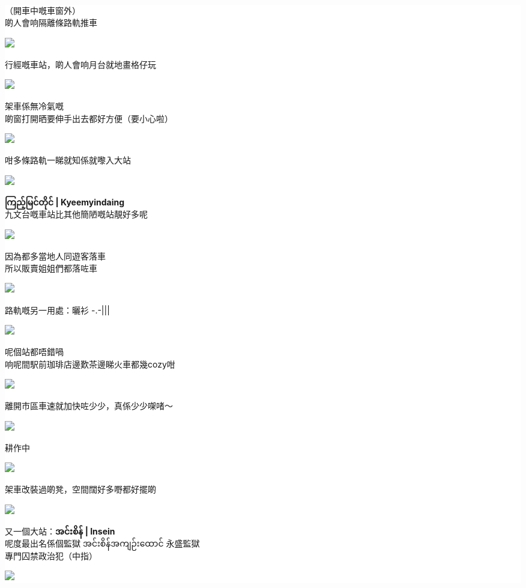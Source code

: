 （開車中嘅車窗外）  
啲人會响隔離條路軌推車  

![](https://1lp9fq.ch.files.1drv.com/y4miV4lpAv9QNqD42g6EZQOKg0m--TN4PmcViJdN4rbTDTV2iK0PX6x718Db7NQeT11c2pDLo3mQJGhZ8yhuejsjWaXxUn8q6fu44hxMYccAyK8XN15l6SH19Ed8pkDoSZJXiFWOj8GV_jX_G9TlcJyF-zDSOuD8jgdHdTG93wnd0xKJjqRJWp3sDGWE3-mUptiOsMLpyzl70DJNRkRq6Zt7g?width=660&height=371&cropmode=none)

行經嘅車站，啲人會响月台就地畫格仔玩  

![](https://1lpqfq.ch.files.1drv.com/y4mWlo6-lXG-50flwv0Pi-vsLmI-rIJp-guOKM7VnpHcKeEsg3gdl-oftJp9p8mG7w1N4NGyRYijjEydMjA5RVtHqM4txNiuyn8VZZa6wx9HCNUDNIJiJbfwRHHpW40wG_leBplkF3edtwiyBoGAf061i7YJVoU_OQq_0kbSjZmZvfM1KwtEjN7dcWzz4VVvWD0Cz45dTiAbGFKeB_jeUGGjg?width=660&height=371&cropmode=none)

架車係無冷氣嘅  
啲窗打開晒要伸手出去都好方便（要小心啦）  

![](https://zbrsoa.ch.files.1drv.com/y4msOv1tK8qTGhaWZg0odahyo6Q1F-yJAhmDZkb4BmmkHUvLm8wAqO17h2Y_5TNk1D3Pli2DzTSkJRXC_rhVAoPIJ_gwWQnxr8MMKVYkYm3KuTbtwg0bxrKNWw3DI4n4NTHevkpzhBQzmnx-0JqWevf1YdyV7R4V2tgNaT0D-x0eXIbYQWtAFRfyTNwwMZEuOQD_mqX1rQOOEMtNyQqvbWbJQ?width=660&height=371&cropmode=none)

咁多條路軌一睇就知係就嚟入大站  

![](https://zbrmoa.ch.files.1drv.com/y4mRa6ZUshND8NFvfyplbilfiWQmeYxSa-9INv2vjoaeCQabHilf6slXHadfa3Y_UCUm3wWUijDU7hT3oEqduiJqKac0Xl24Zvtows9namIPM0yQN72KNycPKLyMvf5fCIXl8M7vF32thgtjqDtc4bHT4pYayOAtPem_BUGlkF8B65KFNP2Z27jJx_sG5uDoa2KZUw0Z6aQjc32Se1eiwFWXg?width=660&height=371&cropmode=none)

**ကြည့်မြင်တိုင် | Kyeemyindaing**  
九文台嘅車站比其他簡陋嘅站靚好多呢  

![](https://zbrooa.ch.files.1drv.com/y4mp0R0padZkfEEzgxioCysLHu-1WtKKvxqDWZyl1XMPWJAhWKbi0qd7Ua4rmFRxgD5WxcYfaqFjvWqkfRkJ_m1nnedCp-ThPT_UUrqOJl4f60CNJhaviwHN6DQKzA2n0UGGypUHfdiMfPZZ3vwZNMdkGXQeI50rHPgW9qXyHj5Zo-s4rgybW8FN5iRR1SiwK0KF5DHcacvOLmhAUHY86vQJg?width=660&height=371&cropmode=none)

因為都多當地人同遊客落車  
所以販賣姐姐們都落咗車  

![](https://zbrnoa.ch.files.1drv.com/y4m7SE-bD-UlXyaOE61s-vWzuRcheiPFvsFQwatpb4fCpB7YtxirQFrSyTtfArGosHUcHDUUAo88Hp0T56ySxbKhF4w82TJQmdDgds10EX-0EVXpACodAoCKkymTyqQ2KeOPZeTgADhEnRKVdBE4LaxmD3PR9pEJC5lrtH3giuH2VINprzWAsg7ytlhRWgVvoaXzwM5cZs7WqaGE9eEdb52Ig?width=660&height=371&cropmode=none)

路軌嘅另一用處：曬衫 -.-|||  

![](https://zbrhoa.ch.files.1drv.com/y4mRjzP2pE5-v6sshdZIC7QmZ2rYbMrjCWTFx0qN3_cLHjzySi9qkR3yYTv0t0xBo0EG0paGgXz8HB2ArAu1R9sFmibhFZqj9nSafc5ShbqzoygSyK1jRdlXYvg8zUrJosFpj8SisaNpklVe4Ks7E2KE7R-MUv30r1_w1KGylJl74x6VDh32E19wOLZpPHVDzvav6r9iEZ4fXpn5xR4XGX5lw?width=660&height=371&cropmode=none)

呢個站都唔錯喎  
响呢間駅前珈琲店邊歎茶邊睇火車都幾cozy咁  

![](https://zlrmoa.ch.files.1drv.com/y4mtuJGp8s1AlxQKrbJK8LzEtsT8aO334H9UW2HcxdN_2PX0gXpeJeKcemi1X7ACrPywNpiroAQ-z3zH7SoMUmR_1FxHg-xpEBpqDdLbBBH9_BtJoyUPep01ZcNemeQ1VTOWE9u1U92wOYXuiGn3QdMNDZyqkCu-TB5YoE-1xqMKkP5SXxhWv2XbQeJpTXXErLdOZlvqvfpyqnm5-H4yv7LbA?width=660&height=371&cropmode=none)

離開市區車速就加快咗少少，真係少少㗎啫～  

![](https://zlrioa.ch.files.1drv.com/y4mnr2XNDFV1HFaDQibV_At1ZK_2vcoSlc9oP7H6kwcVrvpoWNxzTmVLo2rZYAHaDVWq4uEf5uHnJgepKcnSLE8wh8Bm5mVMCiBfxT6vX3obsPGaR4L5U4zhnnsuxXVas2CXi8bEguDJKz9hG6j7k8-vvD9wWshUAsmjFFVZlNFfCqul_Q5qW5DqkfskWzcWSW3PAW2vh8Wj7agp3VANJ3jQw?width=660&height=371&cropmode=none)

耕作中  

![](https://07rsoa.ch.files.1drv.com/y4mCPAeKe9-KtmNCa8sPWXt5MkLo3qHUqAA3Po7Zhw_C9Akhw3bifC2WCQQXDwPdK7wLKdfP9r8IP9g76zS9l9EWrba71WqB7jC8w1HEsSMeUFl1LQSNRDzvG7ZG6vXeg2ifpz0bxy4T7xP__hMo11_Wg8cvieaLt8vRu-8he1cPjMmmQ9P21IRnQ_X181mOpqEw0yztjVugpwlzFcmDz4SCw?width=660&height=371&cropmode=none)

架車改裝過啲凳，空間闊好多嘢都好擺啲  

![](https://07rloa.ch.files.1drv.com/y4m7TGt1dxI0oUjdiQsmTKyGzGGtjqIAs3hfA-WEjl7KofuzjQY5mAozfvgD5YvYMKyHxwZ8aQTr65FebJenPTd5fZHWy8W1ZmT-sJctniKQFybTnPQ2RuFidIp4Oh8rMbWgS2-IS1phHFSw-lvqcsyUWcWDuz8iW_s-KM4vQpi8iVcMUbKFt1y7erK-RG8pRxL51Jss592Vkdm6Rm9c0ml6A?width=660&height=371&cropmode=none)

又一個大站：**အင်းစိန် | Insein**  
呢度最出名係個監獄 အင်းစိန်အကျဉ်းထောင် 永盛監獄  
專門囚禁政治犯（中指）  

![](https://0rrsoa.ch.files.1drv.com/y4mxu20pY3oOr1jLbxPWwI5_JCcGEIO1GMDHEQomJl7DEegvwnpJVVyyCzhphqdUB-FHiFTyO7TQMFwpszOpCXME_X-YATfZ39jkkp5C8VT4MHBQsoqhspw72zf_znfREoXK1WjYjGj9rF-pj0kfmfD1qmad9xFqmEZrQydvOnnKL3r6vbUvpXK0PyiXLfTpIpaLeEyIGlKztoIH760sKrgfg?width=660&height=371&cropmode=none)
